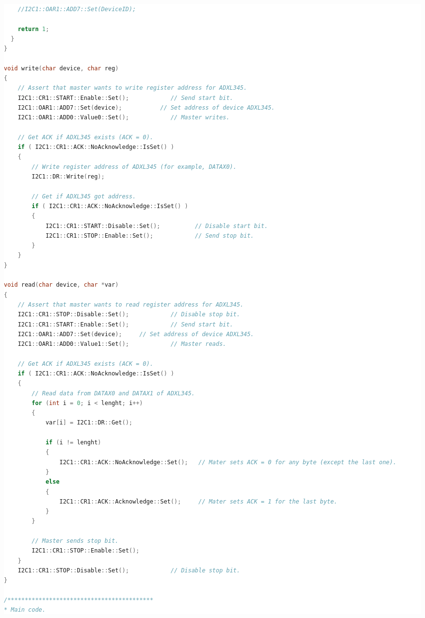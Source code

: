 ```C++
    //I2C1::OAR1::ADD7::Set(DeviceID); 
    
    return 1;
  }
}

void write(char device, char reg)
{
    // Assert that master wants to write register address for ADXL345. 
    I2C1::CR1::START::Enable::Set();            // Send start bit. 
    I2C1::OAR1::ADD7::Set(device);           // Set address of device ADXL345. 
    I2C1::OAR1::ADD0::Value0::Set();            // Master writes.
    
    // Get ACK if ADXL345 exists (ACK = 0). 
    if ( I2C1::CR1::ACK::NoAcknowledge::IsSet() )
    {
        // Write register address of ADXL345 (for example, DATAX0).
        I2C1::DR::Write(reg);

        // Get if ADXL345 got address. 
        if ( I2C1::CR1::ACK::NoAcknowledge::IsSet() )
        {
            I2C1::CR1::START::Disable::Set();          // Disable start bit. 
            I2C1::CR1::STOP::Enable::Set();            // Send stop bit. 
        }
    }
}

void read(char device, char *var)
{
    // Assert that master wants to read register address for ADXL345. 
    I2C1::CR1::STOP::Disable::Set();            // Disable stop bit.
    I2C1::CR1::START::Enable::Set();            // Send start bit. 
    I2C1::OAR1::ADD7::Set(device);     // Set address of device ADXL345. 
    I2C1::OAR1::ADD0::Value1::Set();            // Master reads.
    
    // Get ACK if ADXL345 exists (ACK = 0). 
    if ( I2C1::CR1::ACK::NoAcknowledge::IsSet() )
    {
        // Read data from DATAX0 and DATAX1 of ADXL345. 
        for (int i = 0; i < lenght; i++)
        {
            var[i] = I2C1::DR::Get(); 

            if (i != lenght)
            {
                I2C1::CR1::ACK::NoAcknowledge::Set();   // Mater sets ACK = 0 for any byte (except the last one). 
            }
            else 
            {
                I2C1::CR1::ACK::Acknowledge::Set();     // Mater sets ACK = 1 for the last byte. 
            }
        }
        
        // Master sends stop bit. 
        I2C1::CR1::STOP::Enable::Set();
    }
    I2C1::CR1::STOP::Disable::Set();            // Disable stop bit.
}

/******************************************
* Main code. 
```